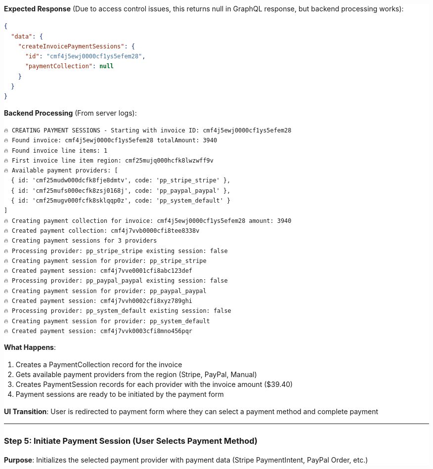**Expected Response** (Due to access control issues, this returns null in GraphQL response, but backend processing works):
```json
{
  "data": {
    "createInvoicePaymentSessions": {
      "id": "cmf4j5ewj0000cf1ys5efem28",
      "paymentCollection": null
    }
  }
}
```

**Backend Processing** (From server logs):
```
🔥 CREATING PAYMENT SESSIONS - Starting with invoice ID: cmf4j5ewj0000cf1ys5efem28
🔥 Found invoice: cmf4j5ewj0000cf1ys5efem28 totalAmount: 3940
🔥 Found invoice line items: 1
🔥 First invoice line item region: cmf25mujq000hcfk8lwzwff9v
🔥 Available payment providers: [
  { id: 'cmf25mudw000dcfk8fje8dmtv', code: 'pp_stripe_stripe' },
  { id: 'cmf25mufs000ecfk8zsj0168j', code: 'pp_paypal_paypal' },
  { id: 'cmf25mugv000fcfk8sklqqp0z', code: 'pp_system_default' }
]
🔥 Creating payment collection for invoice: cmf4j5ewj0000cf1ys5efem28 amount: 3940
🔥 Created payment collection: cmf4j7vvb0000cfi8tee8338v
🔥 Creating payment sessions for 3 providers
🔥 Processing provider: pp_stripe_stripe existing session: false
🔥 Creating payment session for provider: pp_stripe_stripe
🔥 Created payment session: cmf4j7vve0001cfi8abc123def
🔥 Processing provider: pp_paypal_paypal existing session: false
🔥 Creating payment session for provider: pp_paypal_paypal
🔥 Created payment session: cmf4j7vvh0002cfi8xyz789ghi
🔥 Processing provider: pp_system_default existing session: false
🔥 Creating payment session for provider: pp_system_default
🔥 Created payment session: cmf4j7vvk0003cfi8mno456pqr
```

**What Happens**:
1. Creates a PaymentCollection record for the invoice
2. Gets available payment providers from the region (Stripe, PayPal, Manual)
3. Creates PaymentSession records for each provider with the invoice amount ($39.40)
4. Payment sessions are ready to be initiated by the payment form

**UI Transition**: User is redirected to payment form where they can select a payment method and complete payment

---

### Step 5: Initiate Payment Session (User Selects Payment Method)

**Purpose**: Initializes the selected payment provider with payment data (Stripe PaymentIntent, PayPal Order, etc.)
